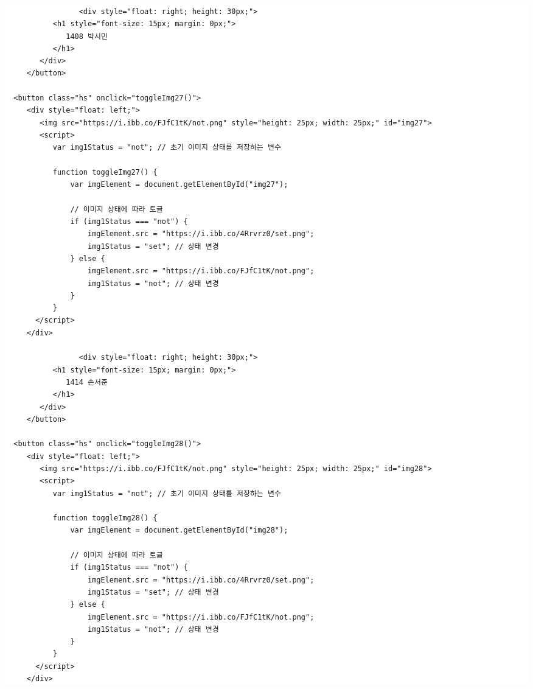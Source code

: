                      <div style="float: right; height: 30px;">
               <h1 style="font-size: 15px; margin: 0px;">
                  1408 박시민
               </h1>
            </div>
         </button>
      
      <button class="hs" onclick="toggleImg27()">
         <div style="float: left;">
            <img src="https://i.ibb.co/FJfC1tK/not.png" style="height: 25px; width: 25px;" id="img27">
            <script>
               var img1Status = "not"; // 초기 이미지 상태를 저장하는 변수
           
               function toggleImg27() {
                   var imgElement = document.getElementById("img27");
           
                   // 이미지 상태에 따라 토글
                   if (img1Status === "not") {
                       imgElement.src = "https://i.ibb.co/4Rrvrz0/set.png";
                       img1Status = "set"; // 상태 변경
                   } else {
                       imgElement.src = "https://i.ibb.co/FJfC1tK/not.png";
                       img1Status = "not"; // 상태 변경
                   }
               }
           </script>
         </div>
   
                     <div style="float: right; height: 30px;">
               <h1 style="font-size: 15px; margin: 0px;">
                  1414 손서준
               </h1>
            </div>
         </button>
      
      <button class="hs" onclick="toggleImg28()">
         <div style="float: left;">
            <img src="https://i.ibb.co/FJfC1tK/not.png" style="height: 25px; width: 25px;" id="img28">
            <script>
               var img1Status = "not"; // 초기 이미지 상태를 저장하는 변수
           
               function toggleImg28() {
                   var imgElement = document.getElementById("img28");
           
                   // 이미지 상태에 따라 토글
                   if (img1Status === "not") {
                       imgElement.src = "https://i.ibb.co/4Rrvrz0/set.png";
                       img1Status = "set"; // 상태 변경
                   } else {
                       imgElement.src = "https://i.ibb.co/FJfC1tK/not.png";
                       img1Status = "not"; // 상태 변경
                   }
               }
           </script>
         </div>
            